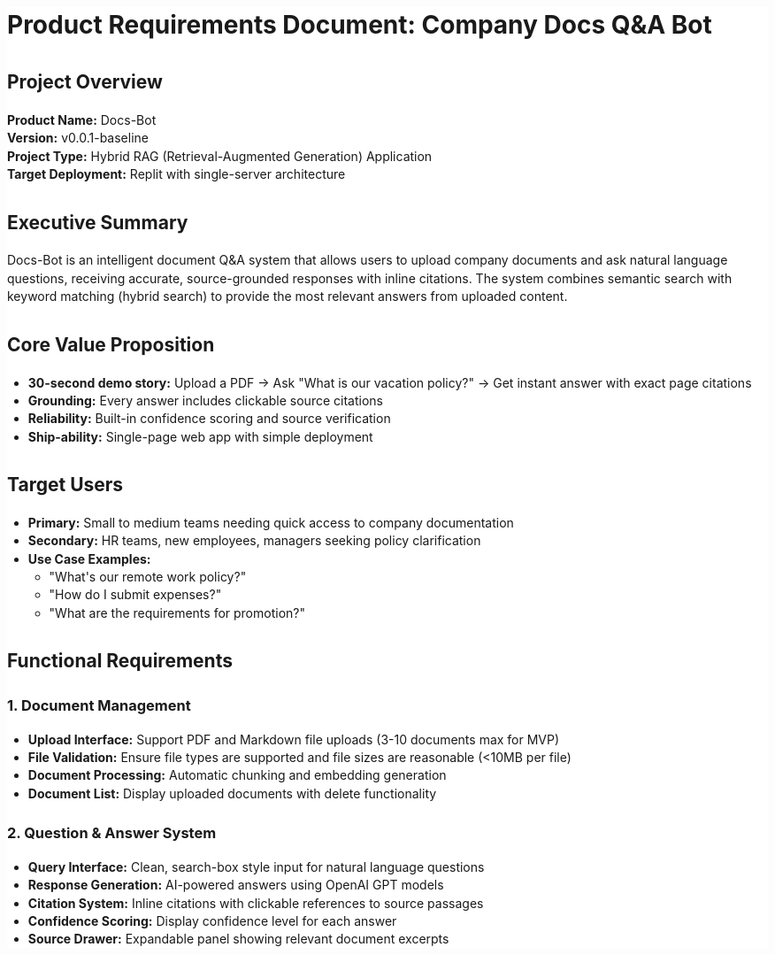 # Product Requirements Document: Company Docs Q&A Bot

## Project Overview

**Product Name:** Docs-Bot  
**Version:** v0.0.1-baseline  
**Project Type:** Hybrid RAG (Retrieval-Augmented Generation) Application  
**Target Deployment:** Replit with single-server architecture  

## Executive Summary

Docs-Bot is an intelligent document Q&A system that allows users to upload company documents and ask natural language questions, receiving accurate, source-grounded responses with inline citations. The system combines semantic search with keyword matching (hybrid search) to provide the most relevant answers from uploaded content.

## Core Value Proposition

- **30-second demo story:** Upload a PDF → Ask "What is our vacation policy?" → Get instant answer with exact page citations
- **Grounding:** Every answer includes clickable source citations
- **Reliability:** Built-in confidence scoring and source verification
- **Ship-ability:** Single-page web app with simple deployment

## Target Users

- **Primary:** Small to medium teams needing quick access to company documentation
- **Secondary:** HR teams, new employees, managers seeking policy clarification
- **Use Case Examples:** 
  - "What's our remote work policy?"
  - "How do I submit expenses?"
  - "What are the requirements for promotion?"

## Functional Requirements

### 1. Document Management
- **Upload Interface:** Support PDF and Markdown file uploads (3-10 documents max for MVP)
- **File Validation:** Ensure file types are supported and file sizes are reasonable (<10MB per file)
- **Document Processing:** Automatic chunking and embedding generation
- **Document List:** Display uploaded documents with delete functionality

### 2. Question & Answer System
- **Query Interface:** Clean, search-box style input for natural language questions
- **Response Generation:** AI-powered answers using OpenAI GPT models
- **Citation System:** Inline citations with clickable references to source passages
- **Confidence Scoring:** Display confidence level for each answer
- **Source Drawer:** Expandable panel showing relevant document excerpts
